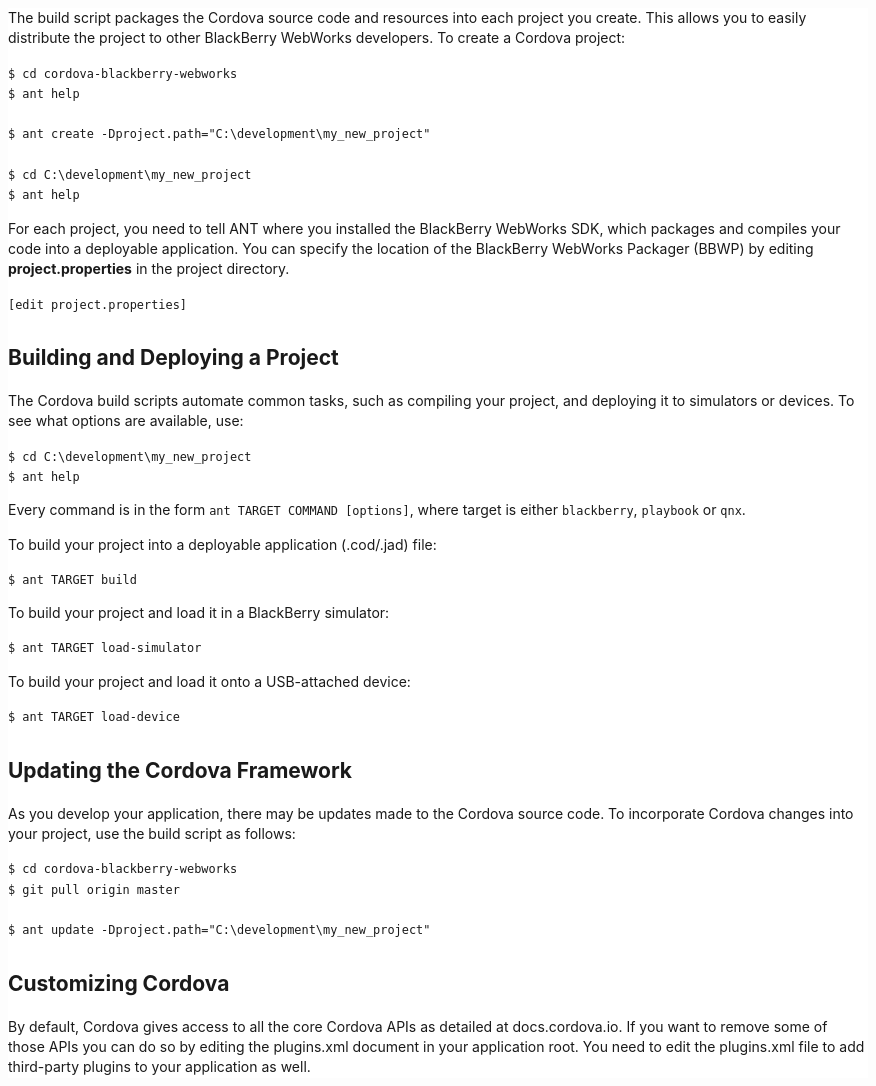 The build script packages the Cordova source code and resources into each project you create.  This allows you to easily distribute the project to other BlackBerry WebWorks developers.  To create a Cordova project:

    $ cd cordova-blackberry-webworks
    $ ant help

    $ ant create -Dproject.path="C:\development\my_new_project"

    $ cd C:\development\my_new_project
    $ ant help

For each project, you need to tell ANT where you installed the BlackBerry WebWorks SDK, which packages and compiles your code into a deployable application.  You can specify the location of the BlackBerry WebWorks Packager (BBWP) by editing __project.properties__ in the project directory.

    [edit project.properties]

Building and Deploying a Project
--------------------------------

The Cordova build scripts automate common tasks, such as compiling your project, and deploying it to simulators or devices.  To see what options are available, use:

    $ cd C:\development\my_new_project
    $ ant help

Every command is in the form `ant TARGET COMMAND [options]`, where
target is either `blackberry`, `playbook` or `qnx`.

To build your project into a deployable application (.cod/.jad) file:

    $ ant TARGET build

To build your project and load it in a BlackBerry simulator:

    $ ant TARGET load-simulator

To build your project and load it onto a USB-attached device:

    $ ant TARGET load-device

Updating the Cordova Framework
-------------------------------

As you develop your application, there may be updates made to the Cordova source code.  To incorporate Cordova changes into your project, use the build script as follows:

    $ cd cordova-blackberry-webworks
    $ git pull origin master

    $ ant update -Dproject.path="C:\development\my_new_project"

Customizing Cordova
--------------------

By default, Cordova gives access to all the core Cordova APIs as detailed at docs.cordova.io.
If you want to remove some of those APIs you can do so by editing the plugins.xml document in your 
application root. You need to edit the plugins.xml file to add third-party plugins to your application 
as well.
